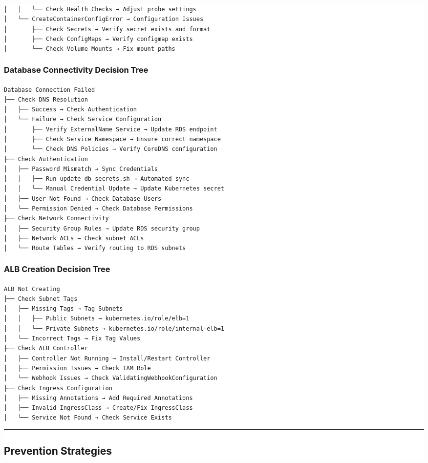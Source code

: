 ```
│   │   └── Check Health Checks → Adjust probe settings
│   └── CreateContainerConfigError → Configuration Issues
│       ├── Check Secrets → Verify secret exists and format
│       ├── Check ConfigMaps → Verify configmap exists
│       └── Check Volume Mounts → Fix mount paths
```

### Database Connectivity Decision Tree

```
Database Connection Failed
├── Check DNS Resolution
│   ├── Success → Check Authentication
│   └── Failure → Check Service Configuration
│       ├── Verify ExternalName Service → Update RDS endpoint
│       ├── Check Service Namespace → Ensure correct namespace
│       └── Check DNS Policies → Verify CoreDNS configuration
├── Check Authentication
│   ├── Password Mismatch → Sync Credentials
│   │   ├── Run update-db-secrets.sh → Automated sync
│   │   └── Manual Credential Update → Update Kubernetes secret
│   ├── User Not Found → Check Database Users
│   └── Permission Denied → Check Database Permissions
├── Check Network Connectivity
│   ├── Security Group Rules → Update RDS security group
│   ├── Network ACLs → Check subnet ACLs
│   └── Route Tables → Verify routing to RDS subnets
```

### ALB Creation Decision Tree

```
ALB Not Creating
├── Check Subnet Tags
│   ├── Missing Tags → Tag Subnets
│   │   ├── Public Subnets → kubernetes.io/role/elb=1
│   │   └── Private Subnets → kubernetes.io/role/internal-elb=1
│   └── Incorrect Tags → Fix Tag Values
├── Check ALB Controller
│   ├── Controller Not Running → Install/Restart Controller
│   ├── Permission Issues → Check IAM Role
│   └── Webhook Issues → Check ValidatingWebhookConfiguration
├── Check Ingress Configuration
│   ├── Missing Annotations → Add Required Annotations
│   ├── Invalid IngressClass → Create/Fix IngressClass
│   └── Service Not Found → Check Service Exists
```

---

## Prevention Strategies
